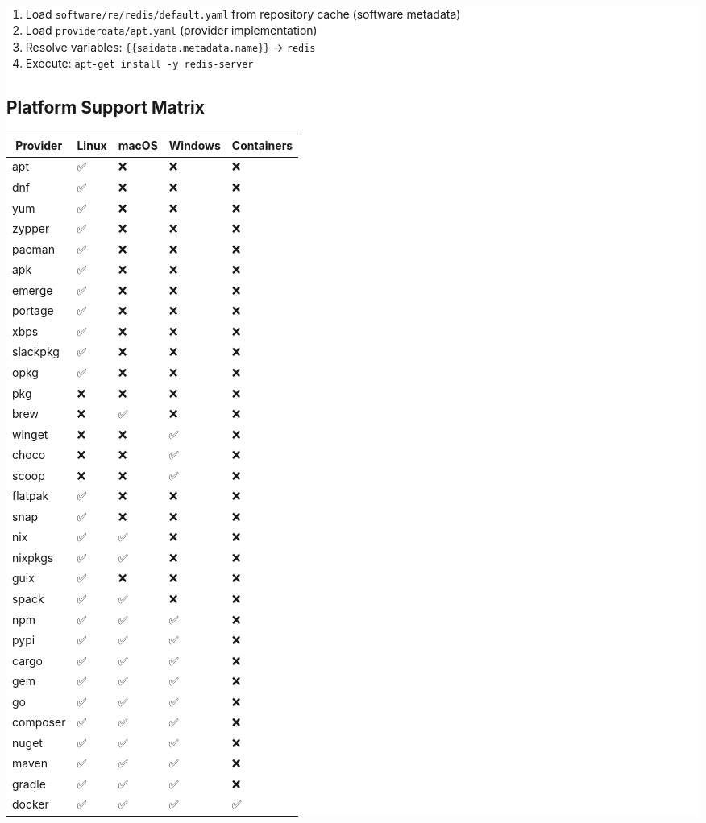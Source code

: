 1. Load `software/re/redis/default.yaml` from repository cache (software metadata)
2. Load `providerdata/apt.yaml` (provider implementation)
3. Resolve variables: `{{saidata.metadata.name}}` → `redis`
4. Execute: `apt-get install -y redis-server`

## Platform Support Matrix

| Provider | Linux | macOS | Windows | Containers |
|----------|-------|-------|---------|------------|
| apt | ✅ | ❌ | ❌ | ❌ |
| dnf | ✅ | ❌ | ❌ | ❌ |
| yum | ✅ | ❌ | ❌ | ❌ |
| zypper | ✅ | ❌ | ❌ | ❌ |
| pacman | ✅ | ❌ | ❌ | ❌ |
| apk | ✅ | ❌ | ❌ | ❌ |
| emerge | ✅ | ❌ | ❌ | ❌ |
| portage | ✅ | ❌ | ❌ | ❌ |
| xbps | ✅ | ❌ | ❌ | ❌ |
| slackpkg | ✅ | ❌ | ❌ | ❌ |
| opkg | ✅ | ❌ | ❌ | ❌ |
| pkg | ❌ | ❌ | ❌ | ❌ |
| brew | ❌ | ✅ | ❌ | ❌ |
| winget | ❌ | ❌ | ✅ | ❌ |
| choco | ❌ | ❌ | ✅ | ❌ |
| scoop | ❌ | ❌ | ✅ | ❌ |
| flatpak | ✅ | ❌ | ❌ | ❌ |
| snap | ✅ | ❌ | ❌ | ❌ |
| nix | ✅ | ✅ | ❌ | ❌ |
| nixpkgs | ✅ | ✅ | ❌ | ❌ |
| guix | ✅ | ❌ | ❌ | ❌ |
| spack | ✅ | ✅ | ❌ | ❌ |
| npm | ✅ | ✅ | ✅ | ❌ |
| pypi | ✅ | ✅ | ✅ | ❌ |
| cargo | ✅ | ✅ | ✅ | ❌ |
| gem | ✅ | ✅ | ✅ | ❌ |
| go | ✅ | ✅ | ✅ | ❌ |
| composer | ✅ | ✅ | ✅ | ❌ |
| nuget | ✅ | ✅ | ✅ | ❌ |
| maven | ✅ | ✅ | ✅ | ❌ |
| gradle | ✅ | ✅ | ✅ | ❌ |
| docker | ✅ | ✅ | ✅ | ✅ |